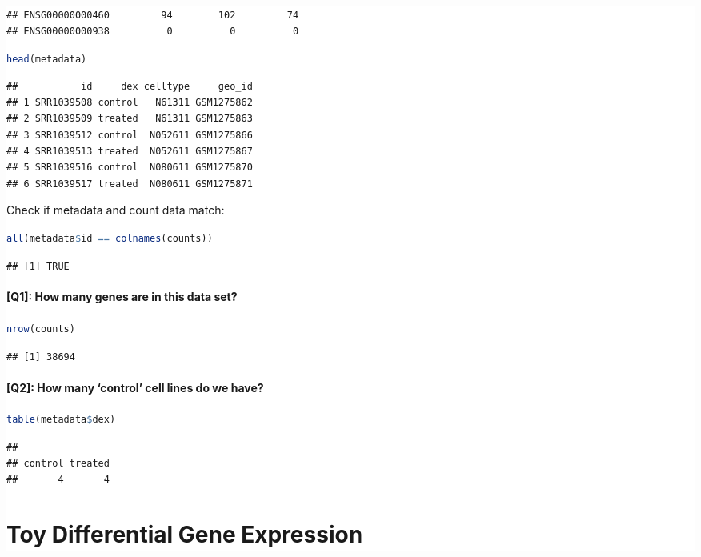     ## ENSG00000000460         94        102         74
    ## ENSG00000000938          0          0          0

``` r
head(metadata)
```

    ##           id     dex celltype     geo_id
    ## 1 SRR1039508 control   N61311 GSM1275862
    ## 2 SRR1039509 treated   N61311 GSM1275863
    ## 3 SRR1039512 control  N052611 GSM1275866
    ## 4 SRR1039513 treated  N052611 GSM1275867
    ## 5 SRR1039516 control  N080611 GSM1275870
    ## 6 SRR1039517 treated  N080611 GSM1275871

Check if metadata and count data match:

``` r
all(metadata$id == colnames(counts))
```

    ## [1] TRUE

#### \[Q1\]: How many genes are in this data set?

``` r
nrow(counts)
```

    ## [1] 38694

#### \[Q2\]: How many ‘control’ cell lines do we have?

``` r
table(metadata$dex)
```

    ## 
    ## control treated 
    ##       4       4

# Toy Differential Gene Expression
